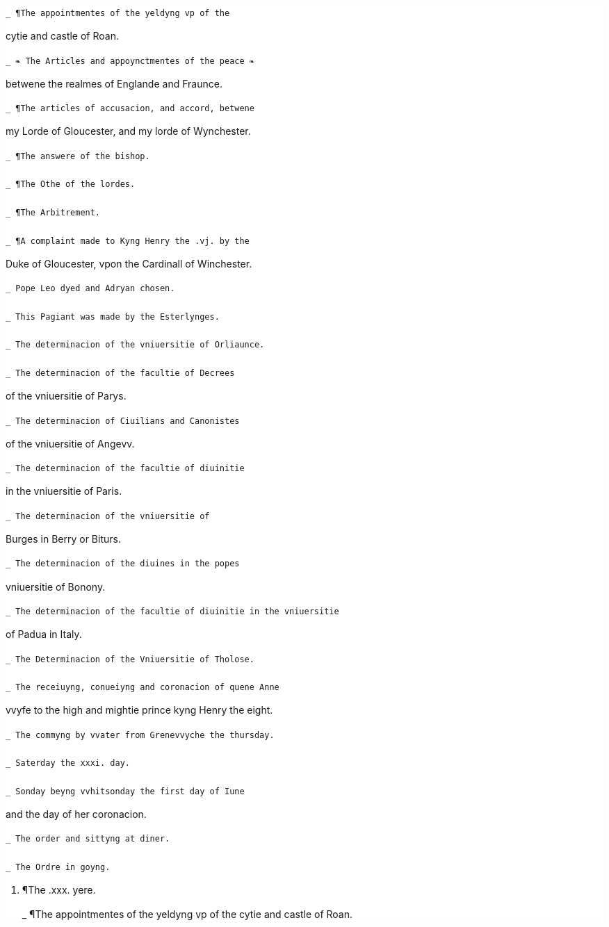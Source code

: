     _ ¶The appointmentes of the yeldyng vp of the
cytie and castle of Roan.

    _ ❧ The Articles and appoynctmentes of the peace ❧
betwene the realmes of Englande and Fraunce.

    _ ¶The articles of accusacion, and accord, betwene
my Lorde of Gloucester, and my lorde of Wynchester.

    _ ¶The answere of the bishop.

    _ ¶The Othe of the lordes.

    _ ¶The Arbitrement.

    _ ¶A complaint made to Kyng Henry the .vj. by the
Duke of Gloucester, vpon the Cardinall of Winchester.

    _ Pope Leo dyed and Adryan chosen.

    _ This Pagiant was made by the Esterlynges.

    _ The determinacion of the vniuersitie of Orliaunce.

    _ The determinacion of the facultie of Decrees
of the vniuersitie of Parys.

    _ The determinacion of Ciuilians and Canonistes
of the vniuersitie of Angevv.

    _ The determinacion of the facultie of diuinitie
in the vniuersitie of Paris.

    _ The determinacion of the vniuersitie of
Burges in Berry or Biturs.

    _ The determinacion of the diuines in the popes
vniuersitie of Bonony.

    _ The determinacion of the facultie of diuinitie in the vniuersitie
of Padua in Italy.

    _ The Determinacion of the Vniuersitie of Tholose.

    _ The receiuyng, conueiyng and coronacion of quene Anne
vvyfe to the high and mightie prince
kyng Henry the eight.

    _ The commyng by vvater from Grenevvyche the thursday.

    _ Saterday the xxxi. day.

    _ Sonday beyng vvhitsonday the first day of Iune
and the day of her coronacion.

    _ The order and sittyng at diner.

    _ The Ordre in goyng.

1. ¶The .xxx. yere.

    _ ¶The appointmentes of the yeldyng vp of the
cytie and castle of Roan.
